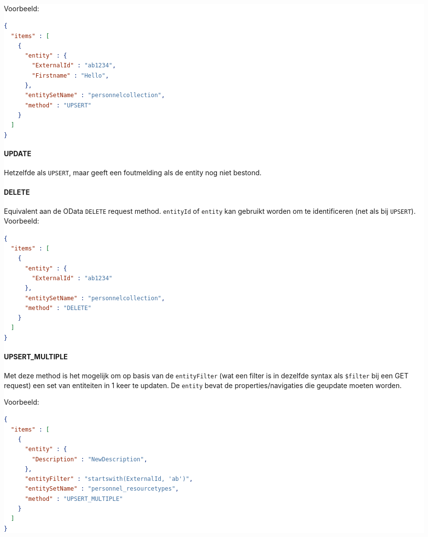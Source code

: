 Voorbeeld:

```json
{
  "items" : [
    {
      "entity" : {
        "ExternalId" : "ab1234",
        "Firstname" : "Hello",
      },
      "entitySetName" : "personnelcollection",
      "method" : "UPSERT"
    }
  ]
}
```

#### UPDATE

Hetzelfde als `UPSERT`, maar geeft een foutmelding als de entity nog niet bestond.

#### DELETE

Equivalent aan de OData `DELETE` request method. `entityId` of `entity` kan gebruikt worden om te identificeren (net als bij `UPSERT`). Voorbeeld:

```json
{
  "items" : [
    {
      "entity" : {
        "ExternalId" : "ab1234"
      },
      "entitySetName" : "personnelcollection",
      "method" : "DELETE"
    }
  ]
}
```

#### UPSERT_MULTIPLE

Met deze method is het mogelijk om op basis van de `entityFilter` (wat een filter is in dezelfde syntax als `$filter` bij een GET request) een set van entiteiten in 1 keer te updaten. De `entity` bevat de properties/navigaties die geupdate moeten worden.

Voorbeeld:

```json
{
  "items" : [
    {
      "entity" : {
        "Description" : "NewDescription",
      },
      "entityFilter" : "startswith(ExternalId, 'ab')",
      "entitySetName" : "personnel_resourcetypes",
      "method" : "UPSERT_MULTIPLE"
    }
  ]
}
```
